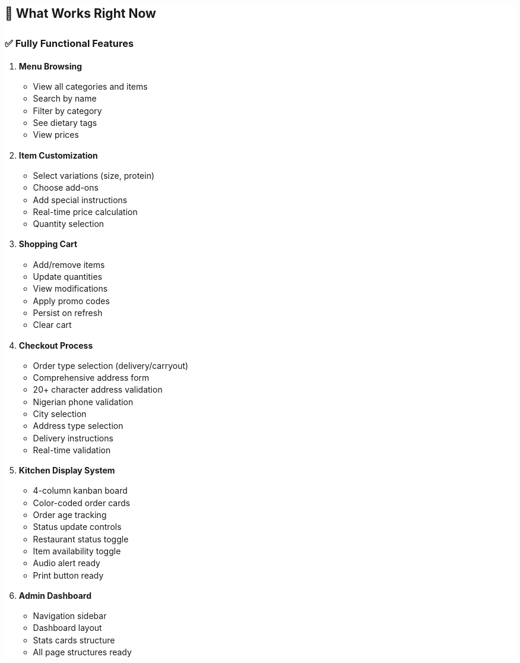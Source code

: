 
## 🎯 What Works Right Now

### ✅ Fully Functional Features

1. **Menu Browsing**
   - View all categories and items
   - Search by name
   - Filter by category
   - See dietary tags
   - View prices

2. **Item Customization**
   - Select variations (size, protein)
   - Choose add-ons
   - Add special instructions
   - Real-time price calculation
   - Quantity selection

3. **Shopping Cart**
   - Add/remove items
   - Update quantities
   - View modifications
   - Apply promo codes
   - Persist on refresh
   - Clear cart

4. **Checkout Process**
   - Order type selection (delivery/carryout)
   - Comprehensive address form
   - 20+ character address validation
   - Nigerian phone validation
   - City selection
   - Address type selection
   - Delivery instructions
   - Real-time validation

5. **Kitchen Display System**
   - 4-column kanban board
   - Color-coded order cards
   - Order age tracking
   - Status update controls
   - Restaurant status toggle
   - Item availability toggle
   - Audio alert ready
   - Print button ready

6. **Admin Dashboard**
   - Navigation sidebar
   - Dashboard layout
   - Stats cards structure
   - All page structures ready
